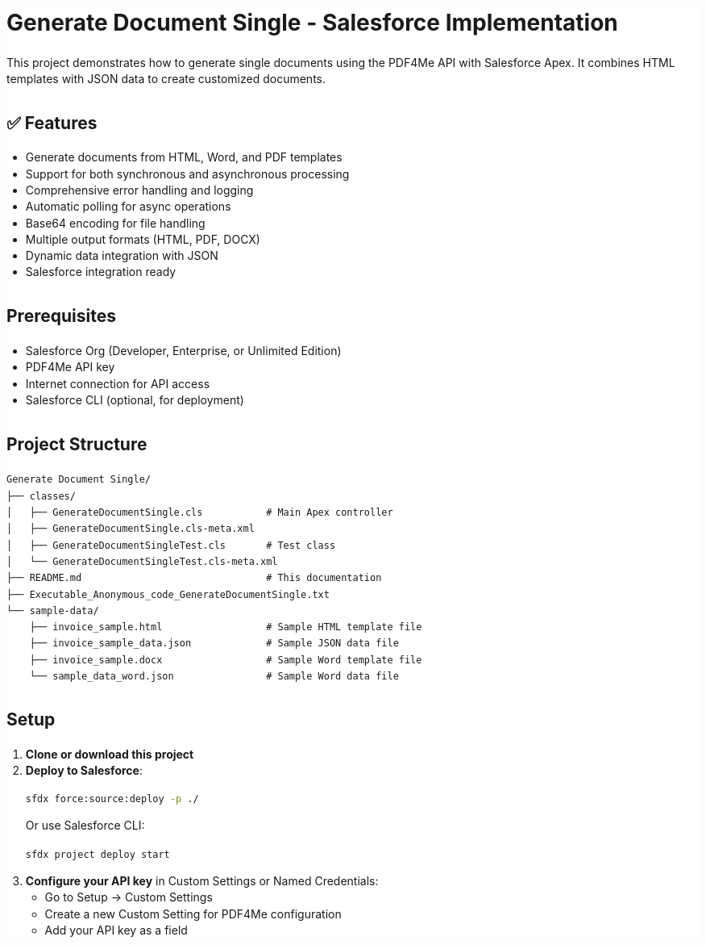 # Generate Document Single - Salesforce Implementation

This project demonstrates how to generate single documents using the PDF4Me API with Salesforce Apex. It combines HTML templates with JSON data to create customized documents.

## ✅ Features

- Generate documents from HTML, Word, and PDF templates
- Support for both synchronous and asynchronous processing
- Comprehensive error handling and logging
- Automatic polling for async operations
- Base64 encoding for file handling
- Multiple output formats (HTML, PDF, DOCX)
- Dynamic data integration with JSON
- Salesforce integration ready

## Prerequisites

- Salesforce Org (Developer, Enterprise, or Unlimited Edition)
- PDF4Me API key
- Internet connection for API access
- Salesforce CLI (optional, for deployment)

## Project Structure

```
Generate Document Single/
├── classes/
│   ├── GenerateDocumentSingle.cls           # Main Apex controller
│   ├── GenerateDocumentSingle.cls-meta.xml
│   ├── GenerateDocumentSingleTest.cls       # Test class
│   └── GenerateDocumentSingleTest.cls-meta.xml
├── README.md                                # This documentation
├── Executable_Anonymous_code_GenerateDocumentSingle.txt
└── sample-data/
    ├── invoice_sample.html                  # Sample HTML template file
    ├── invoice_sample_data.json             # Sample JSON data file
    ├── invoice_sample.docx                  # Sample Word template file
    └── sample_data_word.json                # Sample Word data file
```

## Setup

1. **Clone or download this project**
2. **Deploy to Salesforce**:
   ```bash
   sfdx force:source:deploy -p ./
   ```
   Or use Salesforce CLI:
   ```bash
   sfdx project deploy start
   ```
3. **Configure your API key** in Custom Settings or Named Credentials:
   - Go to Setup → Custom Settings
   - Create a new Custom Setting for PDF4Me configuration
   - Add your API key as a field
